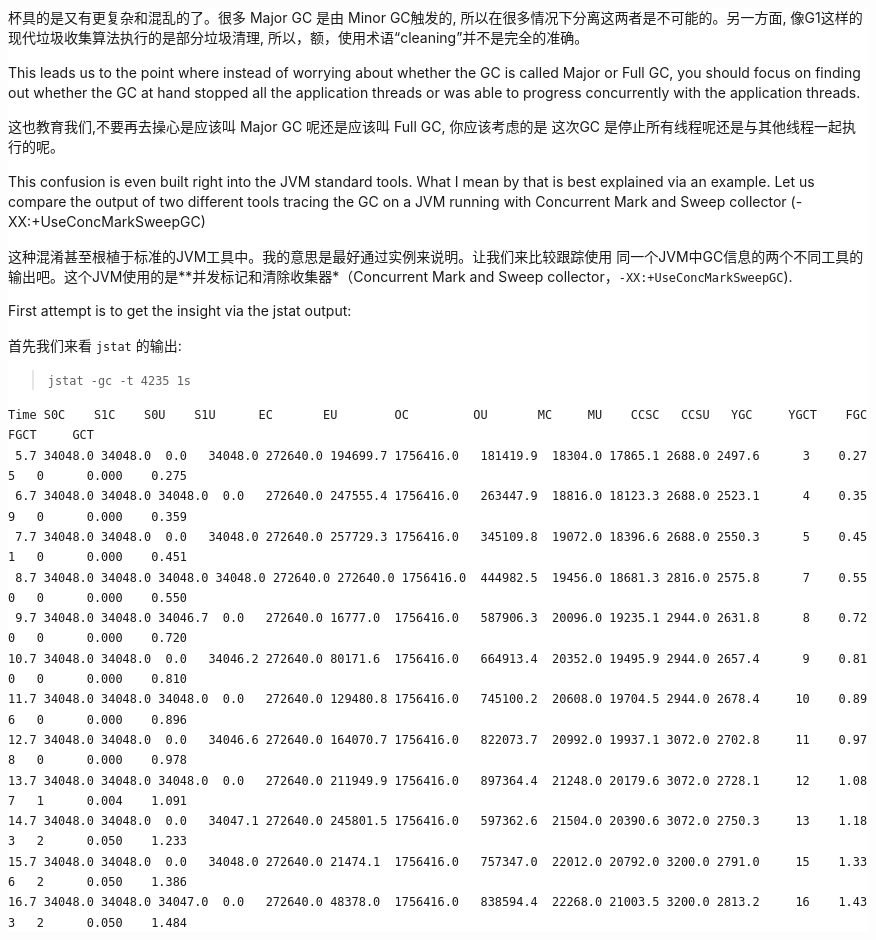 杯具的是又有更复杂和混乱的了。很多 Major GC 是由 Minor GC触发的, 所以在很多情况下分离这两者是不可能的。另一方面, 像G1这样的现代垃圾收集算法执行的是部分垃圾清理, 所以，额，使用术语“cleaning”并不是完全的准确。



This leads us to the point where instead of worrying about whether the GC is called Major or Full GC, you should focus on finding out whether the GC at hand stopped all the application threads or was able to progress concurrently with the application threads.

这也教育我们,不要再去操心是应该叫 Major GC 呢还是应该叫 Full GC, 你应该考虑的是 这次GC 是停止所有线程呢还是与其他线程一起执行的呢。


This confusion is even built right into the JVM standard tools. What I mean by that is best explained via an example. Let us compare the output of two different tools tracing the GC on a JVM running with Concurrent Mark and Sweep collector (-XX:+UseConcMarkSweepGC)


这种混淆甚至根植于标准的JVM工具中。我的意思是最好通过实例来说明。让我们来比较跟踪使用 同一个JVM中GC信息的两个不同工具的输出吧。这个JVM使用的是**并发标记和清除收集器*（Concurrent Mark and Sweep collector，`-XX:+UseConcMarkSweepGC`).



First attempt is to get the insight via the jstat output:

首先我们来看 `jstat` 的输出:


> `jstat -gc -t 4235 1s`



	Time S0C    S1C    S0U    S1U      EC       EU        OC         OU       MC     MU    CCSC   CCSU   YGC     YGCT    FGC    FGCT     GCT   
	 5.7 34048.0 34048.0  0.0   34048.0 272640.0 194699.7 1756416.0   181419.9  18304.0 17865.1 2688.0 2497.6      3    0.275   0      0.000    0.275
	 6.7 34048.0 34048.0 34048.0  0.0   272640.0 247555.4 1756416.0   263447.9  18816.0 18123.3 2688.0 2523.1      4    0.359   0      0.000    0.359
	 7.7 34048.0 34048.0  0.0   34048.0 272640.0 257729.3 1756416.0   345109.8  19072.0 18396.6 2688.0 2550.3      5    0.451   0      0.000    0.451
	 8.7 34048.0 34048.0 34048.0 34048.0 272640.0 272640.0 1756416.0  444982.5  19456.0 18681.3 2816.0 2575.8      7    0.550   0      0.000    0.550
	 9.7 34048.0 34048.0 34046.7  0.0   272640.0 16777.0  1756416.0   587906.3  20096.0 19235.1 2944.0 2631.8      8    0.720   0      0.000    0.720
	10.7 34048.0 34048.0  0.0   34046.2 272640.0 80171.6  1756416.0   664913.4  20352.0 19495.9 2944.0 2657.4      9    0.810   0      0.000    0.810
	11.7 34048.0 34048.0 34048.0  0.0   272640.0 129480.8 1756416.0   745100.2  20608.0 19704.5 2944.0 2678.4     10    0.896   0      0.000    0.896
	12.7 34048.0 34048.0  0.0   34046.6 272640.0 164070.7 1756416.0   822073.7  20992.0 19937.1 3072.0 2702.8     11    0.978   0      0.000    0.978
	13.7 34048.0 34048.0 34048.0  0.0   272640.0 211949.9 1756416.0   897364.4  21248.0 20179.6 3072.0 2728.1     12    1.087   1      0.004    1.091
	14.7 34048.0 34048.0  0.0   34047.1 272640.0 245801.5 1756416.0   597362.6  21504.0 20390.6 3072.0 2750.3     13    1.183   2      0.050    1.233
	15.7 34048.0 34048.0  0.0   34048.0 272640.0 21474.1  1756416.0   757347.0  22012.0 20792.0 3200.0 2791.0     15    1.336   2      0.050    1.386
	16.7 34048.0 34048.0 34047.0  0.0   272640.0 48378.0  1756416.0   838594.4  22268.0 21003.5 3200.0 2813.2     16    1.433   2      0.050    1.484


